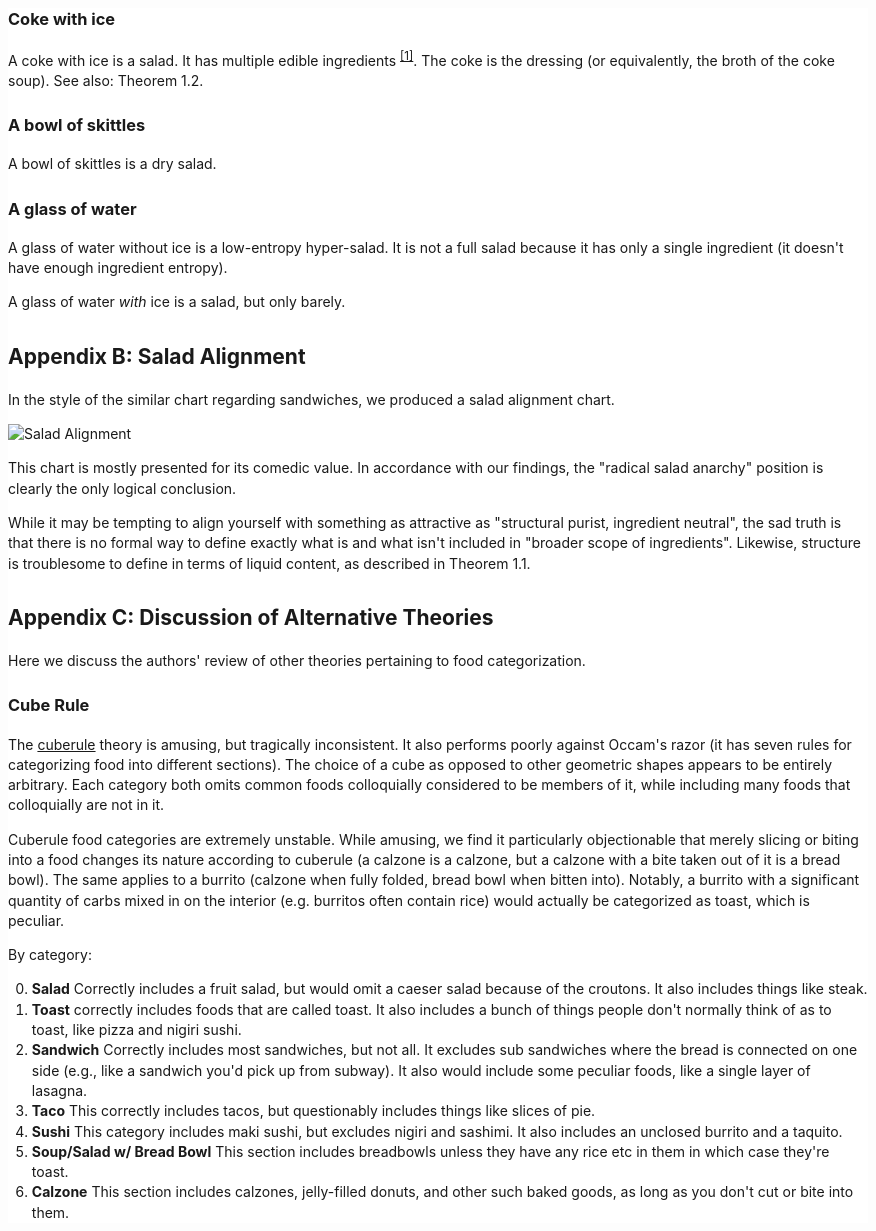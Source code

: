 ### Coke with ice
A coke with ice is a salad. It has multiple edible ingredients <sup>[[1]](#ft1)</sup>. The coke is the dressing (or equivalently, the broth of the coke soup). See also: Theorem 1.2.

### A bowl of skittles
A bowl of skittles is a dry salad.

### A glass of water
A glass of water without ice is a low-entropy hyper-salad. It is not a full salad because it has only a single ingredient (it doesn't have enough
ingredient entropy).

A glass of water *with* ice is a salad, but only barely.

## Appendix B: Salad Alignment
In the style of the similar chart regarding sandwiches, we produced a salad alignment chart.

![Salad Alignment](img/salads.png)

This chart is mostly presented for its comedic value. In accordance with our findings, the "radical salad anarchy"
position is clearly the only logical conclusion.

While it may be tempting to align yourself with something as attractive as "structural purist, ingredient neutral",
the sad truth is that there is no formal way to define exactly what is and what isn't included in "broader scope
of ingredients". Likewise, structure is troublesome to define in terms of liquid content, as described in Theorem 1.1.

## Appendix C: Discussion of Alternative Theories
Here we discuss the authors' review of other theories pertaining to food categorization.

### Cube Rule
The [cuberule](http://cuberule.com/) theory is amusing, but tragically inconsistent. It also performs poorly against Occam's razor (it has seven rules for categorizing food into different sections). The choice of a cube as opposed to other geometric shapes appears to be entirely arbitrary. Each category both omits common foods colloquially considered to be members of it, while including many foods that colloquially are not in it.

Cuberule food categories are extremely unstable. While amusing, we find it particularly objectionable that merely slicing or biting into a food changes its nature according to cuberule (a calzone is a calzone, but a calzone with a bite taken out of it is a bread bowl). The same applies to a burrito (calzone when fully folded, bread bowl when bitten into). Notably, a burrito with a significant quantity of carbs mixed in on the interior (e.g. burritos often contain rice) would actually be categorized as toast, which is peculiar.

By category:

0. **Salad** Correctly includes a fruit salad, but would omit a caeser salad because of the croutons. It also includes things like steak.
1. **Toast** correctly includes foods that are called toast. It also includes a bunch of things people don't normally think of as to toast, like pizza and nigiri sushi.
2. **Sandwich** Correctly includes most sandwiches, but not all. It excludes sub sandwiches where the bread is connected on one side (e.g., like a sandwich you'd pick up from subway). It also would include some peculiar foods, like a single layer of lasagna.
3. **Taco** This correctly includes tacos, but questionably includes things like slices of pie.
4. **Sushi** This category includes maki sushi, but excludes nigiri and sashimi. It also includes an unclosed burrito and a taquito.
5. **Soup/Salad w/ Bread Bowl** This section includes breadbowls unless they have any rice etc in them in which case they're toast.
6. **Calzone** This section includes calzones, jelly-filled donuts, and other such baked goods, as long as you don't cut or bite into them.
